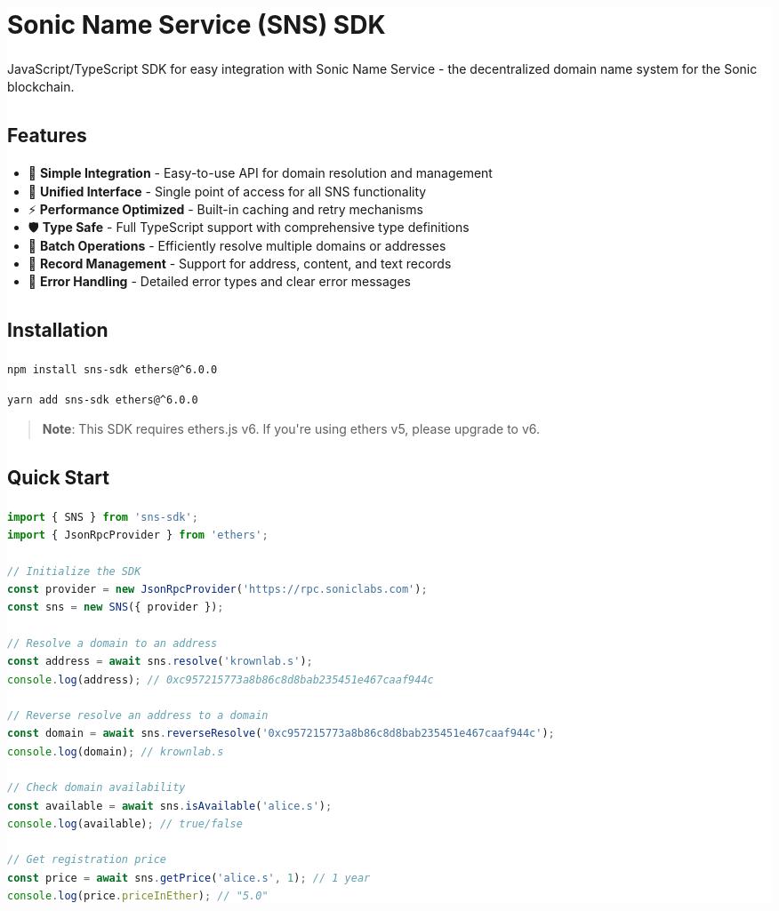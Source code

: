 # Sonic Name Service (SNS) SDK

JavaScript/TypeScript SDK for easy integration with Sonic Name Service - the decentralized domain name system for the Sonic blockchain.

## Features

- 🚀 **Simple Integration** - Easy-to-use API for domain resolution and management
- 🔄 **Unified Interface** - Single point of access for all SNS functionality
- ⚡ **Performance Optimized** - Built-in caching and retry mechanisms
- 🛡️ **Type Safe** - Full TypeScript support with comprehensive type definitions
- 🔗 **Batch Operations** - Efficiently resolve multiple domains or addresses
- 📝 **Record Management** - Support for address, content, and text records
- 🎯 **Error Handling** - Detailed error types and clear error messages

## Installation

```bash
npm install sns-sdk ethers@^6.0.0
```

```bash
yarn add sns-sdk ethers@^6.0.0
```

> **Note**: This SDK requires ethers.js v6. If you're using ethers v5, please upgrade to v6.

## Quick Start

```typescript
import { SNS } from 'sns-sdk';
import { JsonRpcProvider } from 'ethers';

// Initialize the SDK
const provider = new JsonRpcProvider('https://rpc.soniclabs.com');
const sns = new SNS({ provider });

// Resolve a domain to an address
const address = await sns.resolve('krownlab.s');
console.log(address); // 0xc957215773a8b86c8d8bab235451e467caaf944c

// Reverse resolve an address to a domain
const domain = await sns.reverseResolve('0xc957215773a8b86c8d8bab235451e467caaf944c');
console.log(domain); // krownlab.s

// Check domain availability
const available = await sns.isAvailable('alice.s');
console.log(available); // true/false

// Get registration price
const price = await sns.getPrice('alice.s', 1); // 1 year
console.log(price.priceInEther); // "5.0"
```
